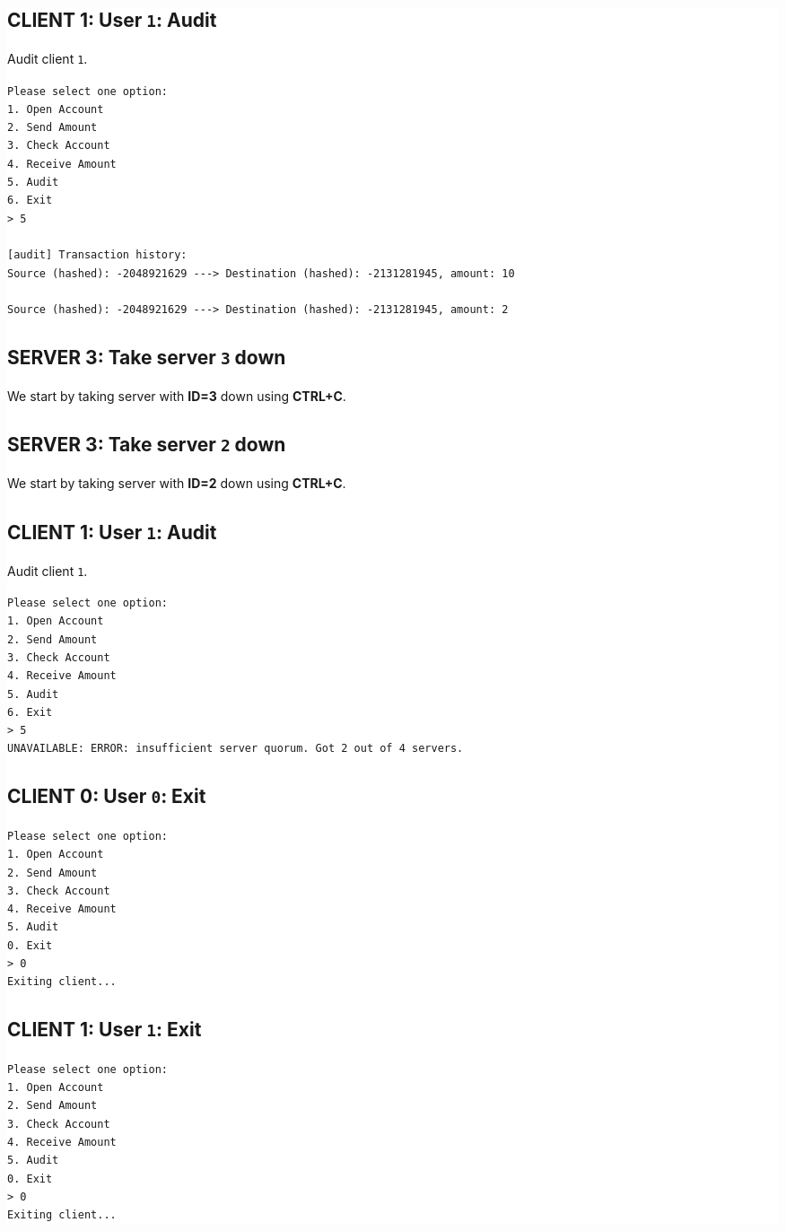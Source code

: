 ## CLIENT 1: User `1`: Audit

Audit client `1`.

    Please select one option:
    1. Open Account
    2. Send Amount
    3. Check Account
    4. Receive Amount
    5. Audit
    6. Exit
    > 5
    
    [audit] Transaction history:
    Source (hashed): -2048921629 ---> Destination (hashed): -2131281945, amount: 10

    Source (hashed): -2048921629 ---> Destination (hashed): -2131281945, amount: 2

## SERVER 3: Take server `3` down

We start by taking server with **ID=3** down using **CTRL+C**.

## SERVER 3: Take server `2` down

We start by taking server with **ID=2** down using **CTRL+C**.

## CLIENT 1: User `1`: Audit

Audit client `1`.

    Please select one option:
    1. Open Account
    2. Send Amount
    3. Check Account
    4. Receive Amount
    5. Audit
    6. Exit
    > 5
    UNAVAILABLE: ERROR: insufficient server quorum. Got 2 out of 4 servers.

## CLIENT 0: User `0`: Exit

    Please select one option:
    1. Open Account
    2. Send Amount
    3. Check Account
    4. Receive Amount
    5. Audit
    0. Exit
    > 0
    Exiting client...

## CLIENT 1: User `1`: Exit

    Please select one option:
    1. Open Account
    2. Send Amount
    3. Check Account
    4. Receive Amount
    5. Audit
    0. Exit
    > 0
    Exiting client...
